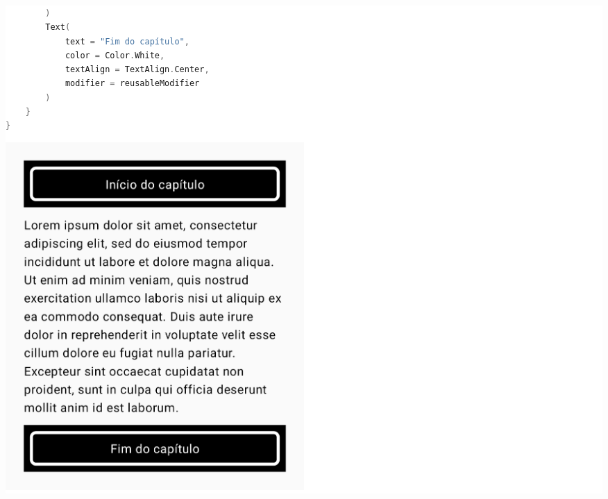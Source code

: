 ```kotlin
        )
        Text(
            text = "Fim do capítulo",
            color = Color.White,
            textAlign = TextAlign.Center,
            modifier = reusableModifier
        )
    }
}
```

<img src="../modifiers/img-08.png" alt="ReaderScreen" width="50%" height="30%"/>
